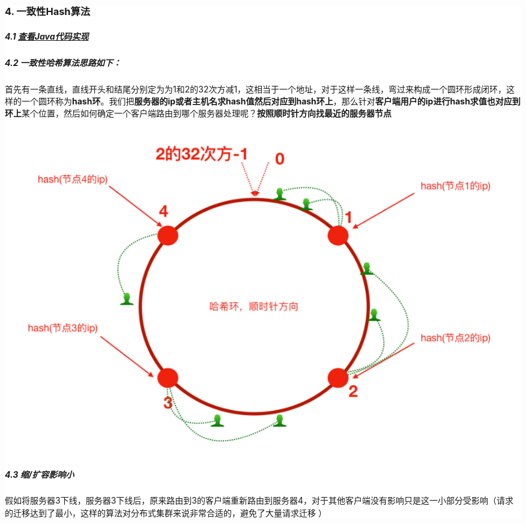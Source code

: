 

### 4. 一致性Hash算法

##### 4.1 [查看Java代码实现](一致性Hash算法)

##### 4.2 ⼀致性哈希算法思路如下：

⾸先有⼀条直线，直线开头和结尾分别定为为1和2的32次⽅减1，这相当于⼀个地址，对于这样⼀条线，弯过来构成⼀个圆环形成闭环，这样的⼀个圆环称为**hash环**。我们把**服务器的ip或者主机名求hash值然后对应到hash环上**，那么针对**客户端⽤户的ip进⾏hash求值也对应到环上**某个位置，然后如何确定⼀个客户端路由到哪个服务器处理呢？**按照顺时针⽅向找最近的服务器节点**

![image-20210729002140451](images/image-20210729002140451.png)

##### 4.3 缩/扩容影响小

假如将服务器3下线，服务器3下线后，原来路由到3的客户端重新路由到服务器4，对于其他客户端没有影响只是这⼀⼩部分受影响（请求的迁移达到了最⼩，这样的算法对分布式集群来说⾮常合适的，避免了⼤量请求迁移 ）

